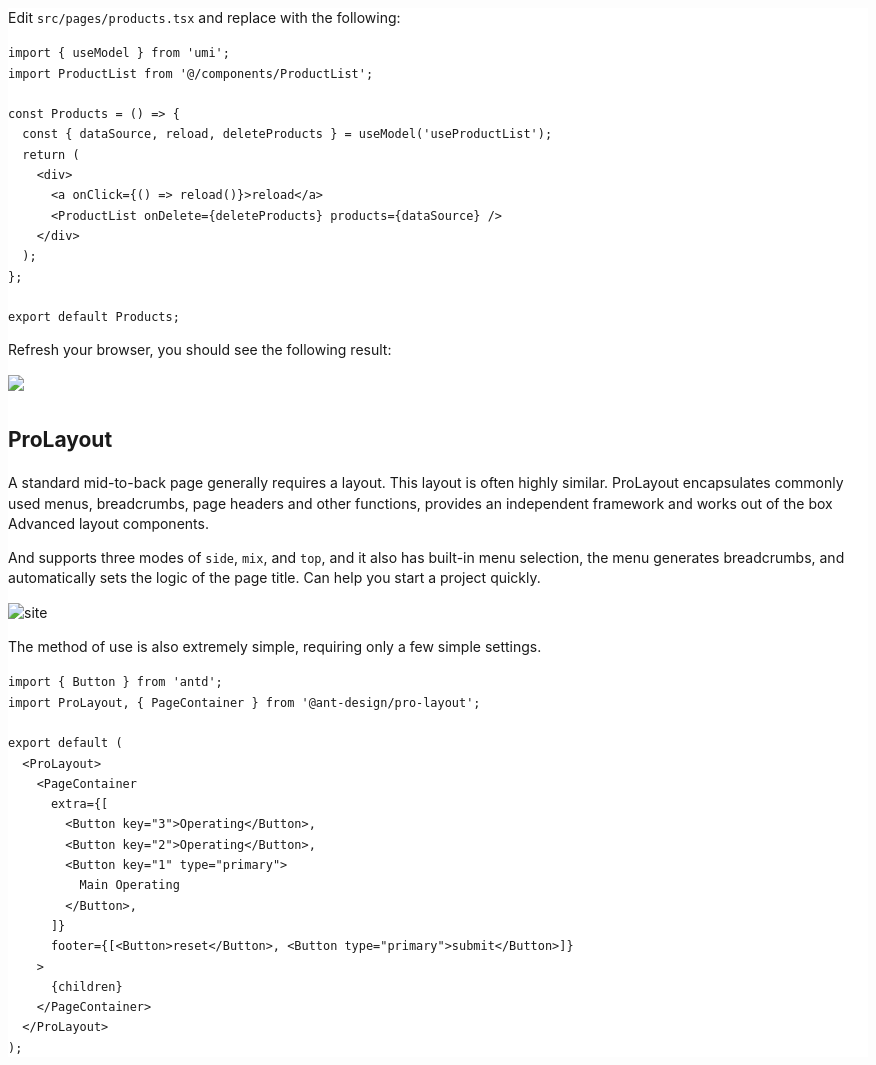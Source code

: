 Edit `src/pages/products.tsx` and replace with the following:

```tsx
import { useModel } from 'umi';
import ProductList from '@/components/ProductList';

const Products = () => {
  const { dataSource, reload, deleteProducts } = useModel('useProductList');
  return (
    <div>
      <a onClick={() => reload()}>reload</a>
      <ProductList onDelete={deleteProducts} products={dataSource} />
    </div>
  );
};

export default Products;
```

Refresh your browser, you should see the following result:

<img src="https://gw.alipayobjects.com/zos/antfincdn/dPsy4tFHN3/umi.gif" />

## ProLayout

A standard mid-to-back page generally requires a layout. This layout is often highly similar. ProLayout encapsulates commonly used menus, breadcrumbs, page headers and other functions, provides an independent framework and works out of the box Advanced layout components.

And supports three modes of `side`, `mix`, and `top`, and it also has built-in menu selection, the menu generates breadcrumbs, and automatically sets the logic of the page title. Can help you start a project quickly.

![site](https://gw.alipayobjects.com/zos/antfincdn/gXkuc%26RmT7/64038246-E2BF-4840-8898-5AF531897A44.png)

The method of use is also extremely simple, requiring only a few simple settings.

```tsx
import { Button } from 'antd';
import ProLayout, { PageContainer } from '@ant-design/pro-layout';

export default (
  <ProLayout>
    <PageContainer
      extra={[
        <Button key="3">Operating</Button>,
        <Button key="2">Operating</Button>,
        <Button key="1" type="primary">
          Main Operating
        </Button>,
      ]}
      footer={[<Button>reset</Button>, <Button type="primary">submit</Button>]}
    >
      {children}
    </PageContainer>
  </ProLayout>
);
```
